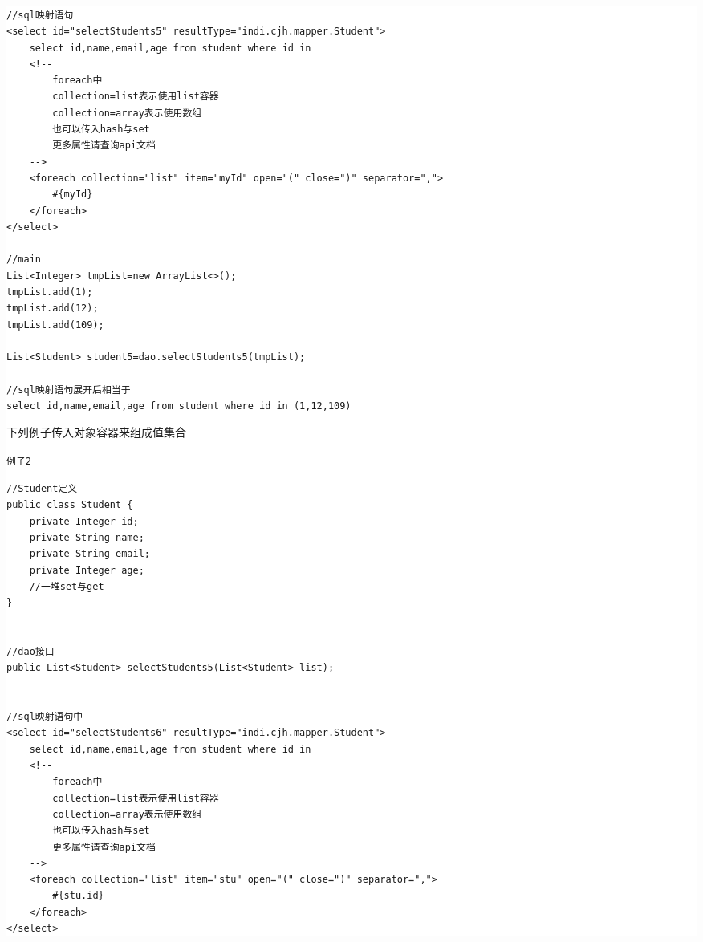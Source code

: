     //sql映射语句
    <select id="selectStudents5" resultType="indi.cjh.mapper.Student">
        select id,name,email,age from student where id in
        <!--
            foreach中
            collection=list表示使用list容器
            collection=array表示使用数组
            也可以传入hash与set
            更多属性请查询api文档
        -->
        <foreach collection="list" item="myId" open="(" close=")" separator=",">
            #{myId}
        </foreach>
    </select>
    
    //main
    List<Integer> tmpList=new ArrayList<>();
    tmpList.add(1);
    tmpList.add(12);
    tmpList.add(109);

    List<Student> student5=dao.selectStudents5(tmpList);
    
    //sql映射语句展开后相当于
    select id,name,email,age from student where id in (1,12,109)
    
下列例子传入对象容器来组成值集合
    
`例子2`

    //Student定义
    public class Student {
        private Integer id;
        private String name;
        private String email;
        private Integer age;
        //一堆set与get
    }


    //dao接口
    public List<Student> selectStudents5(List<Student> list);
    
    
    //sql映射语句中
    <select id="selectStudents6" resultType="indi.cjh.mapper.Student">
        select id,name,email,age from student where id in
        <!--
            foreach中
            collection=list表示使用list容器
            collection=array表示使用数组
            也可以传入hash与set
            更多属性请查询api文档
        -->
        <foreach collection="list" item="stu" open="(" close=")" separator=",">
            #{stu.id}
        </foreach>
    </select>
    